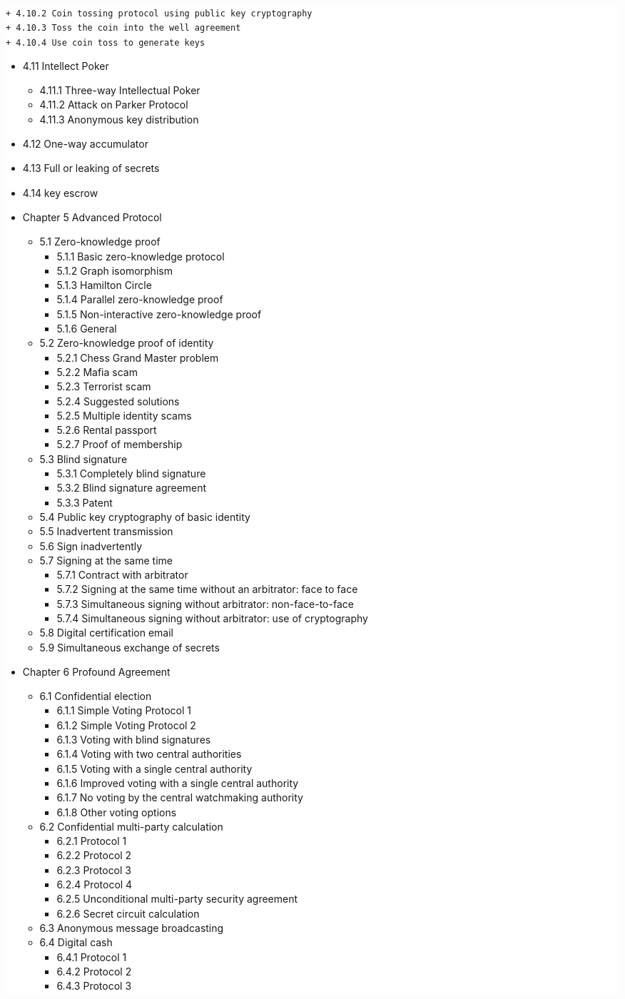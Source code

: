     + 4.10.2 Coin tossing protocol using public key cryptography 
    + 4.10.3 Toss the coin into the well agreement 
    + 4.10.4 Use coin toss to generate keys 
  + 4.11 Intellect Poker 
    + 4.11.1 Three-way Intellectual Poker 
    + 4.11.2 Attack on Parker Protocol 
    + 4.11.3 Anonymous key distribution 
  + 4.12 One-way accumulator 
  + 4.13 Full or leaking of secrets 
  + 4.14 key escrow 

+ Chapter 5 Advanced Protocol 
  + 5.1 Zero-knowledge proof 
    + 5.1.1 Basic zero-knowledge protocol 
    + 5.1.2 Graph isomorphism 
    + 5.1.3 Hamilton Circle 
    + 5.1.4 Parallel zero-knowledge proof 
    + 5.1.5 Non-interactive zero-knowledge proof 
    + 5.1.6 General 
  + 5.2 Zero-knowledge proof of identity 
    + 5.2.1 Chess Grand Master problem 
    + 5.2.2 Mafia scam 
    + 5.2.3 Terrorist scam 
    + 5.2.4 Suggested solutions 
    + 5.2.5 Multiple identity scams 
    + 5.2.6 Rental passport 
    + 5.2.7 Proof of membership 
  + 5.3 Blind signature 
    + 5.3.1 Completely blind signature 
    + 5.3.2 Blind signature agreement 
    + 5.3.3 Patent 
  + 5.4 Public key cryptography of basic identity 
  + 5.5 Inadvertent transmission 
  + 5.6 Sign inadvertently 
  + 5.7 Signing at the same time 
    + 5.7.1 Contract with arbitrator 
    + 5.7.2 Signing at the same time without an arbitrator: face to face 
    + 5.7.3 Simultaneous signing without arbitrator: non-face-to-face 
    + 5.7.4 Simultaneous signing without arbitrator: use of cryptography 
  + 5.8 Digital certification email 
  + 5.9 Simultaneous exchange of secrets 

+ Chapter 6 Profound Agreement 
  + 6.1 Confidential election 
    + 6.1.1 Simple Voting Protocol 1 
    + 6.1.2 Simple Voting Protocol 2 
    + 6.1.3 Voting with blind signatures 
    + 6.1.4 Voting with two central authorities 
    + 6.1.5 Voting with a single central authority 
    + 6.1.6 Improved voting with a single central authority 
    + 6.1.7 No voting by the central watchmaking authority 
    + 6.1.8 Other voting options 
  + 6.2 Confidential multi-party calculation 
    + 6.2.1 Protocol 1 
    + 6.2.2 Protocol 2 
    + 6.2.3 Protocol 3 
    + 6.2.4 Protocol 4 
    + 6.2.5 Unconditional multi-party security agreement 
    + 6.2.6 Secret circuit calculation 
  + 6.3 Anonymous message broadcasting 
  + 6.4 Digital cash 
    + 6.4.1 Protocol 1 
    + 6.4.2 Protocol 2 
    + 6.4.3 Protocol 3 